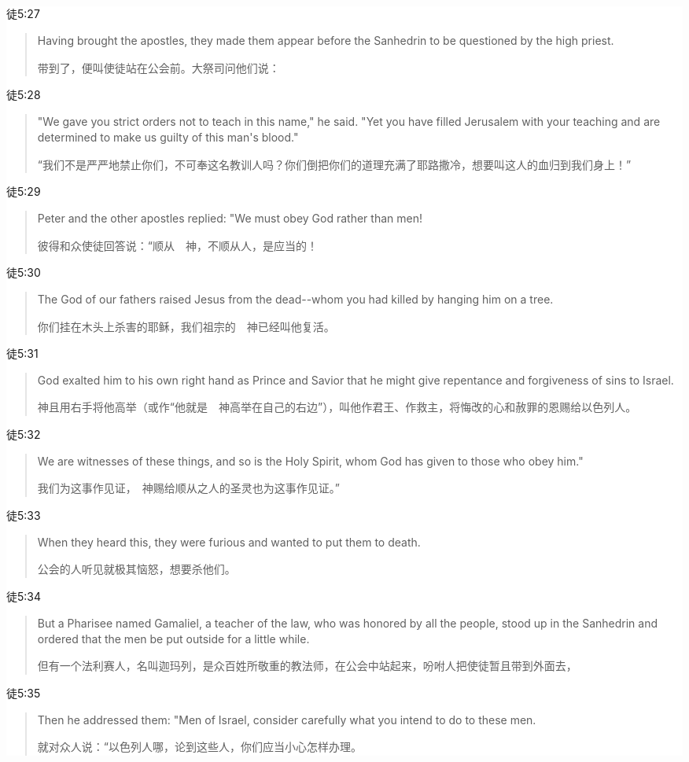 
徒5:27
> Having brought the apostles, they made them appear before the Sanhedrin to be questioned by the high priest.
>
> 带到了，便叫使徒站在公会前。大祭司问他们说：


徒5:28
> "We gave you strict orders not to teach in this name," he said. "Yet you have filled Jerusalem with your teaching and are determined to make us guilty of this man's blood."
>
> “我们不是严严地禁止你们，不可奉这名教训人吗？你们倒把你们的道理充满了耶路撒冷，想要叫这人的血归到我们身上！”


徒5:29
> Peter and the other apostles replied: "We must obey God rather than men!
>
> 彼得和众使徒回答说：“顺从　神，不顺从人，是应当的！


徒5:30
> The God of our fathers raised Jesus from the dead--whom you had killed by hanging him on a tree.
>
> 你们挂在木头上杀害的耶稣，我们祖宗的　神已经叫他复活。


徒5:31
> God exalted him to his own right hand as Prince and Savior that he might give repentance and forgiveness of sins to Israel.
>
> 神且用右手将他高举（或作“他就是　神高举在自己的右边”），叫他作君王、作救主，将悔改的心和赦罪的恩赐给以色列人。


徒5:32
> We are witnesses of these things, and so is the Holy Spirit, whom God has given to those who obey him."
>
> 我们为这事作见证，　神赐给顺从之人的圣灵也为这事作见证。”


徒5:33
> When they heard this, they were furious and wanted to put them to death.
>
> 公会的人听见就极其恼怒，想要杀他们。


徒5:34
> But a Pharisee named Gamaliel, a teacher of the law, who was honored by all the people, stood up in the Sanhedrin and ordered that the men be put outside for a little while.
>
> 但有一个法利赛人，名叫迦玛列，是众百姓所敬重的教法师，在公会中站起来，吩咐人把使徒暂且带到外面去，


徒5:35
> Then he addressed them: "Men of Israel, consider carefully what you intend to do to these men.
>
> 就对众人说：“以色列人哪，论到这些人，你们应当小心怎样办理。
